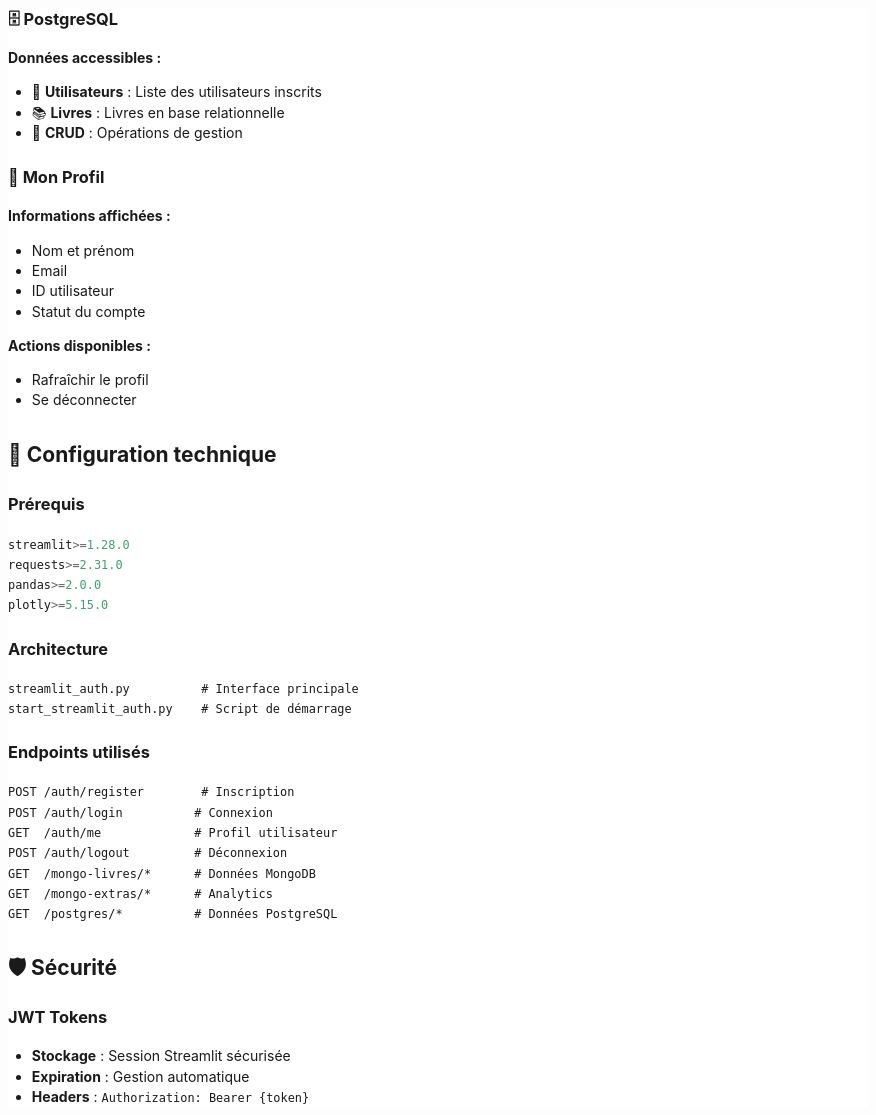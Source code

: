 ### 🗄️ **PostgreSQL**

**Données accessibles :**
- 👥 **Utilisateurs** : Liste des utilisateurs inscrits
- 📚 **Livres** : Livres en base relationnelle
- 🔧 **CRUD** : Opérations de gestion

### 👤 **Mon Profil**

**Informations affichées :**
- Nom et prénom
- Email
- ID utilisateur
- Statut du compte

**Actions disponibles :**
- Rafraîchir le profil
- Se déconnecter

## 🔧 Configuration technique

### **Prérequis**
```python
streamlit>=1.28.0
requests>=2.31.0
pandas>=2.0.0
plotly>=5.15.0
```

### **Architecture**
```
streamlit_auth.py          # Interface principale
start_streamlit_auth.py    # Script de démarrage
```

### **Endpoints utilisés**
```
POST /auth/register        # Inscription
POST /auth/login          # Connexion
GET  /auth/me             # Profil utilisateur
POST /auth/logout         # Déconnexion
GET  /mongo-livres/*      # Données MongoDB
GET  /mongo-extras/*      # Analytics
GET  /postgres/*          # Données PostgreSQL
```

## 🛡️ Sécurité

### **JWT Tokens**
- **Stockage** : Session Streamlit sécurisée
- **Expiration** : Gestion automatique
- **Headers** : `Authorization: Bearer {token}`
